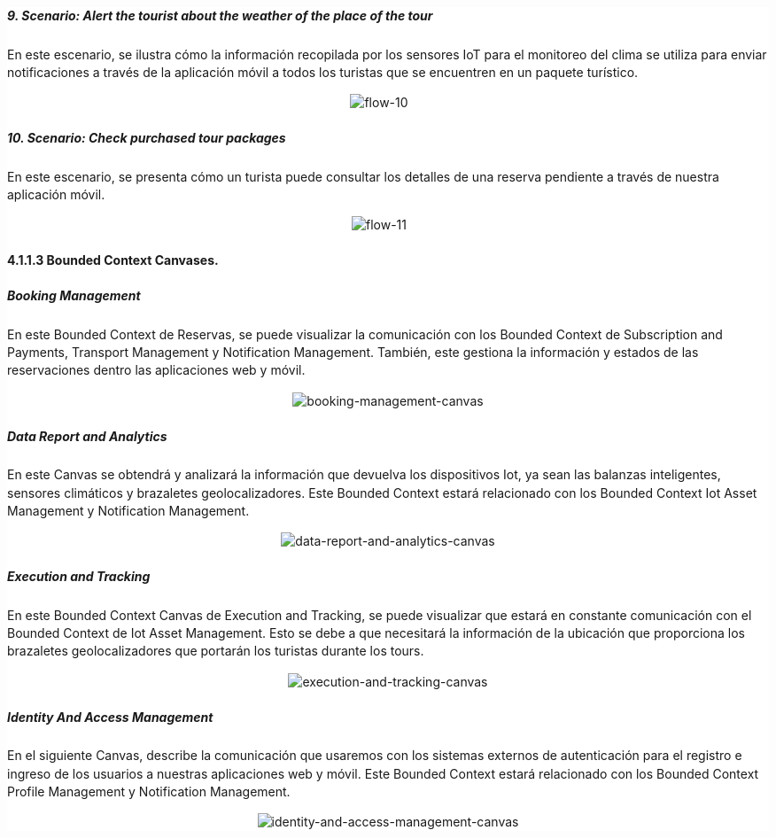 ##### 9. Scenario: Alert the tourist about the weather of the place of the tour
En este escenario, se ilustra cómo la información recopilada por los sensores IoT para el monitoreo del clima se utiliza para enviar notificaciones a través de la aplicación móvil a todos los turistas que se encuentren en un paquete turístico.

<div align="center">
    <img src="https://raw.githubusercontent.com/NexusNova-IOT/upc-pre-202302-si572-SW71-nexusnova-report/feature/chapter-4/Resources/domain-message-flows-modeling/flow-10.png" width ="700px" alt="flow-10" style="margin-right: 20px;">
</div>

##### 10. Scenario: Check purchased tour packages
En este escenario, se presenta cómo un turista puede consultar los detalles de una reserva pendiente a través de nuestra aplicación móvil.
<div align="center">
    <img src="https://raw.githubusercontent.com/NexusNova-IOT/upc-pre-202302-si572-SW71-nexusnova-report/feature/chapter-4/Resources/domain-message-flows-modeling/flow-11.png" width ="700px" alt="flow-11" style="margin-right: 20px;">
</div>

#### 4.1.1.3 Bounded Context Canvases.

##### Booking Management
En este Bounded Context de Reservas, se puede visualizar la comunicación con los Bounded Context de Subscription and Payments, Transport Management y Notification Management. También, este gestiona la información y estados de las reservaciones dentro las aplicaciones web y móvil.
<div align="center">
    <img src="https://raw.githubusercontent.com/NexusNova-IOT/upc-pre-202302-si572-SW71-nexusnova-report/feature/chapter-4/Resources/bounded-context-canvases/booking-management-canvas.png" width="700px" alt="booking-management-canvas">
</div>

##### Data Report and Analytics
En este Canvas se obtendrá y analizará la información que devuelva los dispositivos Iot, ya sean las balanzas inteligentes, sensores climáticos y brazaletes geolocalizadores. Este Bounded Context estará relacionado con los Bounded Context Iot Asset Management y Notification Management.
<div align="center">
    <img src="https://raw.githubusercontent.com/NexusNova-IOT/upc-pre-202302-si572-SW71-nexusnova-report/feature/chapter-4/Resources/bounded-context-canvases/data-report-and-analytics-canvas.png" width="700px" alt="data-report-and-analytics-canvas">
</div>

##### Execution and Tracking
En este Bounded Context Canvas de Execution and Tracking, se puede visualizar que estará en constante comunicación con el Bounded Context de Iot Asset Management. Esto se debe a que necesitará la información de la ubicación que proporciona los brazaletes geolocalizadores que portarán los turistas durante los tours.
<div align="center">
    <img src="https://raw.githubusercontent.com/NexusNova-IOT/upc-pre-202302-si572-SW71-nexusnova-report/feature/chapter-4/Resources/bounded-context-canvases/execution-and-tracking-canvas.png" width="700px" alt="execution-and-tracking-canvas">
</div>

##### Identity And Access Management
En el siguiente Canvas, describe la comunicación que usaremos con los sistemas externos de autenticación para el registro e ingreso de los usuarios a nuestras aplicaciones web y móvil. Este Bounded Context estará relacionado con los Bounded Context Profile Management y Notification Management.
<div align="center">
    <img src="https://raw.githubusercontent.com/NexusNova-IOT/upc-pre-202302-si572-SW71-nexusnova-report/feature/chapter-4/Resources/bounded-context-canvases/identity-and-access-management-canvas.png" width="700px" alt="identity-and-access-management-canvas">
</div>
